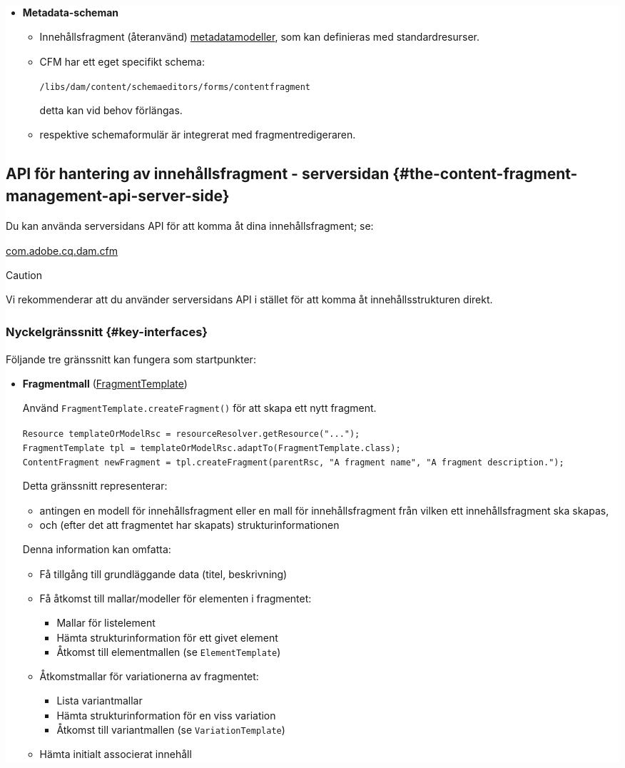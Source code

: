 
* **Metadata-scheman**

   * Innehållsfragment (återanvänd) [metadatamodeller](/help/assets/metadata-schemas.md), som kan definieras med standardresurser.
   * CFM har ett eget specifikt schema:

      `/libs/dam/content/schemaeditors/forms/contentfragment`

      detta kan vid behov förlängas.

   * respektive schemaformulär är integrerat med fragmentredigeraren.

## API för hantering av innehållsfragment - serversidan {#the-content-fragment-management-api-server-side}

Du kan använda serversidans API för att komma åt dina innehållsfragment; se:

[com.adobe.cq.dam.cfm](https://helpx.adobe.com/experience-manager/6-5/sites/developing/using/reference-materials/javadoc/com/adobe/cq/dam/cfm/package-summary.html)

>[!CAUTION]
>
>Vi rekommenderar att du använder serversidans API i stället för att komma åt innehållsstrukturen direkt.

### Nyckelgränssnitt {#key-interfaces}

Följande tre gränssnitt kan fungera som startpunkter:

* **Fragmentmall** ([FragmentTemplate](https://helpx.adobe.com/experience-manager/6-5/sites/developing/using/reference-materials/javadoc/com/adobe/cq/dam/cfm/FragmentTemplate.html))

   Använd `FragmentTemplate.createFragment()` för att skapa ett nytt fragment.

   ```
   Resource templateOrModelRsc = resourceResolver.getResource("...");
   FragmentTemplate tpl = templateOrModelRsc.adaptTo(FragmentTemplate.class);
   ContentFragment newFragment = tpl.createFragment(parentRsc, "A fragment name", "A fragment description.");
   ```

   Detta gränssnitt representerar:

   * antingen en modell för innehållsfragment eller en mall för innehållsfragment från vilken ett innehållsfragment ska skapas,
   * och (efter det att fragmentet har skapats) strukturinformationen

   Denna information kan omfatta:

   * Få tillgång till grundläggande data (titel, beskrivning)
   * Få åtkomst till mallar/modeller för elementen i fragmentet:

      * Mallar för listelement
      * Hämta strukturinformation för ett givet element
      * Åtkomst till elementmallen (se `ElementTemplate`)
   * Åtkomstmallar för variationerna av fragmentet:

      * Lista variantmallar
      * Hämta strukturinformation för en viss variation
      * Åtkomst till variantmallen (se `VariationTemplate`)
   * Hämta initialt associerat innehåll
